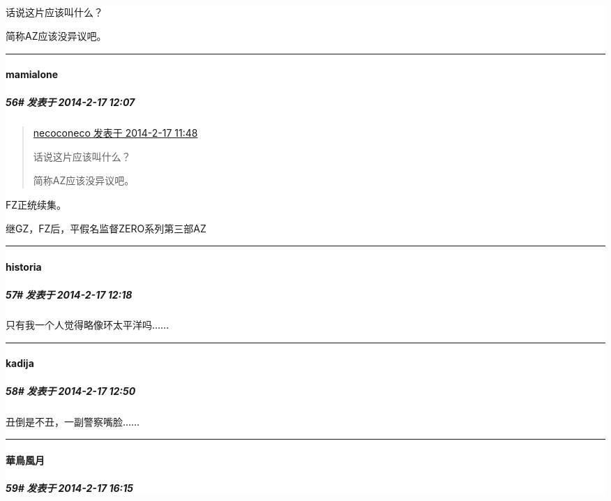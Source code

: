 

话说这片应该叫什么？

简称AZ应该没异议吧。







*****

####  mamialone  
##### 56#       发表于 2014-2-17 12:07



<blockquote><a href="httphttps://bbs.saraba1st.com/2b/forum.php?mod=redirect&amp;goto=findpost&amp;pid=24524696&amp;ptid=999173" target="_blank">necoconeco 发表于 2014-2-17 11:48</a>

话说这片应该叫什么？

简称AZ应该没异议吧。</blockquote>
FZ正统续集。

继GZ，FZ后，平假名监督ZERO系列第三部AZ







*****

####  historia  
##### 57#       发表于 2014-2-17 12:18




只有我一个人觉得略像环太平洋吗……







*****

####  kadija  
##### 58#       发表于 2014-2-17 12:50




丑倒是不丑，一副警察嘴脸……







*****

####  華鳥風月  
##### 59#       发表于 2014-2-17 16:15
